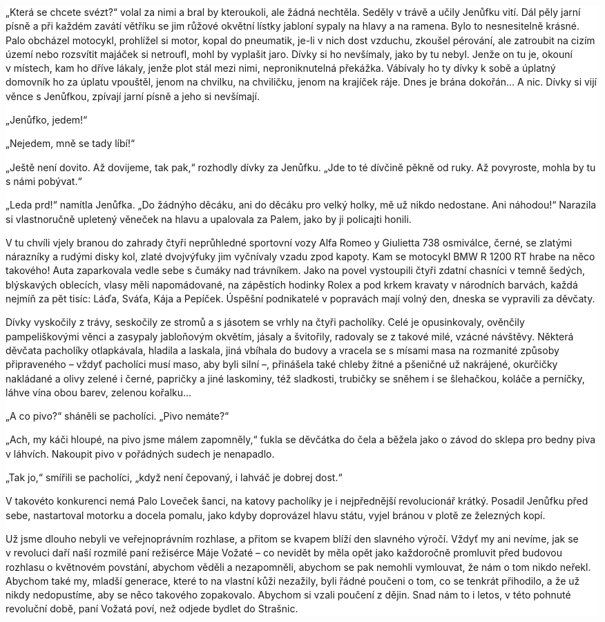 „Která se chcete svézt?“ volal za nimi a bral by kteroukoli, ale žádná nechtěla. Seděly v trávě a učily Jenůfku vití. Dál pěly jarní písně a při každém zavátí větříku se jim růžové okvětní lístky jabloní sypaly na hlavy a na ramena. Bylo to nesnesitelně krásné. Palo obcházel motocykl, prohlížel si motor, kopal do pneumatik, je-li v nich dost vzduchu, zkoušel pérování, ale zatroubit na cizím území nebo rozsvítit majáček si netroufl, mohl by vyplašit jaro. Dívky si ho nevšímaly, jako by tu nebyl. Jenže on tu je, okouní v místech, kam ho dříve lákaly, jenže plot stál mezi nimi, neproniknutelná překážka. Vábívaly ho ty dívky k sobě a úplatný domovník ho za úplatu vpouštěl, jenom na chvilku, na chviličku, jenom na krajíček ráje. Dnes je brána dokořán… A nic. Dívky si vijí věnce s Jenůfkou, zpívají jarní písně a jeho si nevšímají.

„Jenůfko, jedem!“

„Nejedem, mně se tady líbí!“

„Ještě není dovito. Až dovijeme, tak pak,“ rozhodly dívky za Jenůfku. „Jde to té dívčině pěkně od ruky. Až povyroste, mohla by tu s námi pobývat.“

„Leda prd!“ namítla Jenůfka. „Do žádnýho děcáku, ani do děcáku pro velký holky, mě už nikdo nedostane. Ani náhodou!“ Narazila si vlastnoručně upletený věneček na hlavu a upalovala za Palem, jako by ji policajti honili.

V tu chvíli vjely branou do zahrady čtyři neprůhledné sportovní vozy Alfa Romeo y Giulietta 738 osmiválce, černé, se zlatými nárazníky a rudými disky kol, zlaté dvojvýfuky jim vyčnívaly vzadu zpod kapoty. Kam se motocykl BMW R 1200 RT hrabe na něco takového! Auta zaparkovala vedle sebe s čumáky nad trávníkem. Jako na povel vystoupili čtyři zdatní chasníci v temně šedých, blýskavých oblecích, vlasy měli napomádované, na zápěstích hodinky Rolex a pod krkem kravaty v národních barvách, každá nejmíň za pět tisíc: Láďa, Sváťa, Kája a Pepíček. Úspěšní podnikatelé v popravách mají volný den, dneska se vypravili za děvčaty.

Dívky vyskočily z trávy, seskočily ze stromů a s jásotem se vrhly na čtyři pacholíky. Celé je opusinkovaly, ověnčily pampeliškovými věnci a zasypaly jabloňovým okvětím, jásaly a švitořily, radovaly se z takové milé, vzácné návštěvy. Některá děvčata pacholíky otlapkávala, hladila a laskala, jiná vbíhala do budovy a vracela se s mísami masa na rozmanité způsoby připraveného – vždyť pacholíci musí maso, aby byli silní –, přinášela také chleby žitné a pšeničné už nakrájené, okurčičky nakládané a olivy zelené i černé, papričky a jiné laskominy, též sladkosti, trubičky se sněhem i se šlehačkou, koláče a perníčky, láhve vína obou barev, zelenou kořalku…

„A co pivo?“ sháněli se pacholíci. „Pivo nemáte?“

„Ach, my káči hloupé, na pivo jsme málem zapomněly,“ ťukla se děvčátka do čela a běžela jako o závod do sklepa pro bedny piva v láhvích. Nakoupit pivo v pořádných sudech je nenapadlo.

„Tak jo,“ smířili se pacholíci, „když není čepovaný, i lahváč je dobrej dost.“

V takovéto konkurenci nemá Palo Loveček šanci, na katovy pacholíky je i nejpřednější revolucionář krátký. Posadil Jenůfku před sebe, nastartoval motorku a docela pomalu, jako kdyby doprovázel hlavu státu, vyjel bránou v plotě ze železných kopí.

  

Už jsme dlouho nebyli ve veřejnoprávním rozhlase, a přitom se kva­pem blíží den slavného výročí. Vždyť my ani nevíme, jak se v revoluci daří naší rozmilé paní režisérce Máje Vožaté – co nevidět by měla opět jako každoročně promluvit před budovou rozhlasu o květnovém povstání, abychom věděli a nezapomněli, abychom se pak nemohli vymlouvat, že nám o tom nikdo neřekl. Abychom také my, mladší generace, které to na vlastní kůži nezažily, byli řádné poučeni o tom, co se tenkrát přihodilo, a že už nikdy nedopustíme, aby se něco takového zopakovalo. Abychom si vzali poučení z dějin. Snad nám to i letos, v této pohnuté revoluční době, paní Vožatá poví, než odjede bydlet do Strašnic.

